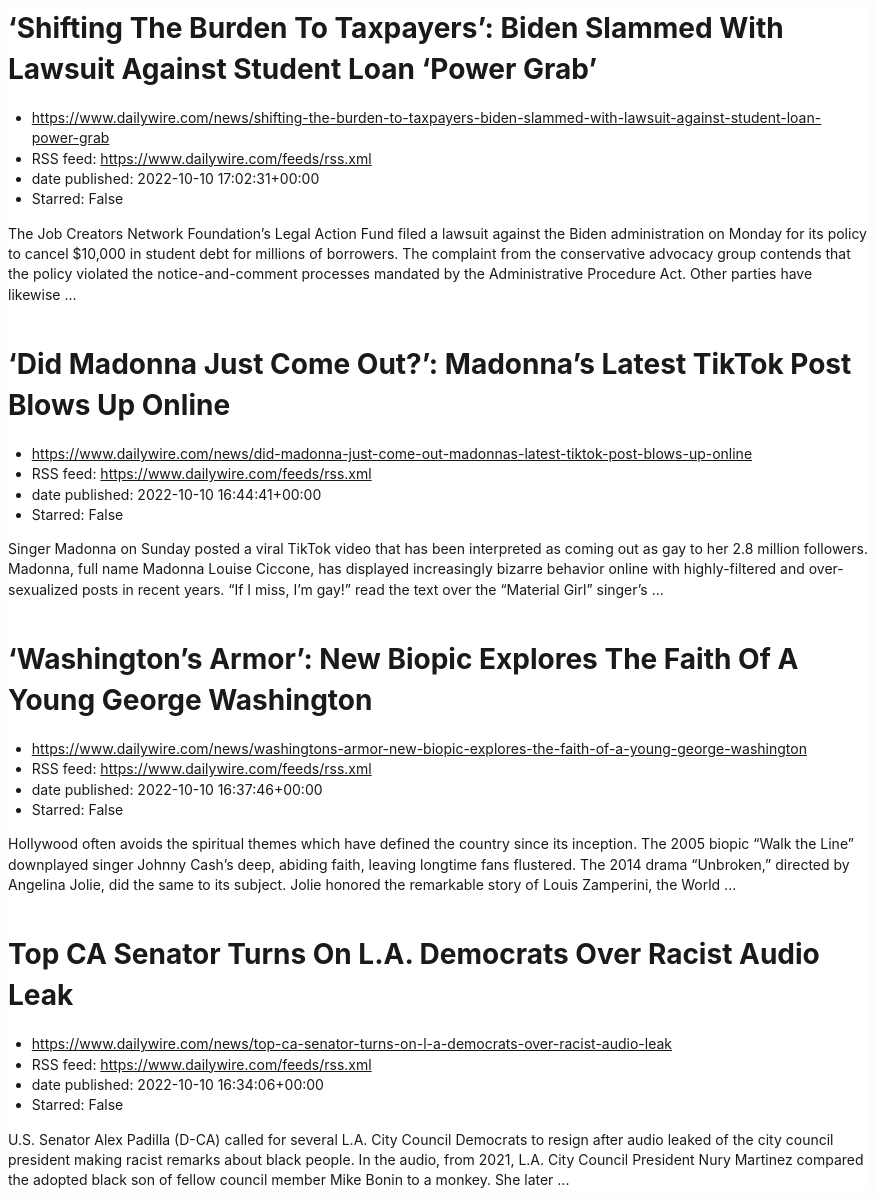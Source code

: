 # ‘Shifting The Burden To Taxpayers’: Biden Slammed With Lawsuit Against Student Loan ‘Power Grab’
 - https://www.dailywire.com/news/shifting-the-burden-to-taxpayers-biden-slammed-with-lawsuit-against-student-loan-power-grab
 - RSS feed: https://www.dailywire.com/feeds/rss.xml
 - date published: 2022-10-10 17:02:31+00:00
 - Starred: False

The Job Creators Network Foundation’s Legal Action Fund filed a lawsuit against the Biden administration on Monday for its policy to cancel $10,000 in student debt for millions of borrowers. The complaint from the conservative advocacy group contends that the policy violated the notice-and-comment processes mandated by the Administrative Procedure Act. Other parties have likewise ...

# ‘Did Madonna Just Come Out?’: Madonna’s Latest TikTok Post Blows Up Online
 - https://www.dailywire.com/news/did-madonna-just-come-out-madonnas-latest-tiktok-post-blows-up-online
 - RSS feed: https://www.dailywire.com/feeds/rss.xml
 - date published: 2022-10-10 16:44:41+00:00
 - Starred: False

Singer Madonna on Sunday posted a viral TikTok video that has been interpreted as coming out as gay to her 2.8 million followers. Madonna, full name Madonna Louise Ciccone, has displayed increasingly bizarre behavior online with highly-filtered and over-sexualized posts in recent years. &#8220;If I miss, I&#8217;m gay!&#8221; read the text over the &#8220;Material Girl&#8221; singer&#8217;s ...

# ‘Washington’s Armor’: New Biopic Explores The Faith Of A Young George Washington
 - https://www.dailywire.com/news/washingtons-armor-new-biopic-explores-the-faith-of-a-young-george-washington
 - RSS feed: https://www.dailywire.com/feeds/rss.xml
 - date published: 2022-10-10 16:37:46+00:00
 - Starred: False

Hollywood often avoids the spiritual themes which have defined the country since its inception. The 2005 biopic “Walk the Line” downplayed singer Johnny Cash’s deep, abiding faith, leaving longtime fans flustered. The 2014 drama “Unbroken,” directed by Angelina Jolie, did the same to its subject. Jolie honored the remarkable story of Louis Zamperini, the World ...

# Top CA Senator Turns On L.A. Democrats Over Racist Audio Leak
 - https://www.dailywire.com/news/top-ca-senator-turns-on-l-a-democrats-over-racist-audio-leak
 - RSS feed: https://www.dailywire.com/feeds/rss.xml
 - date published: 2022-10-10 16:34:06+00:00
 - Starred: False

U.S. Senator Alex Padilla (D-CA) called for several L.A. City Council Democrats to resign after audio leaked of the city council president making racist remarks about black people. In the audio, from 2021, L.A. City Council President Nury Martinez compared the adopted black son of fellow council member Mike Bonin to a monkey. She later ...
